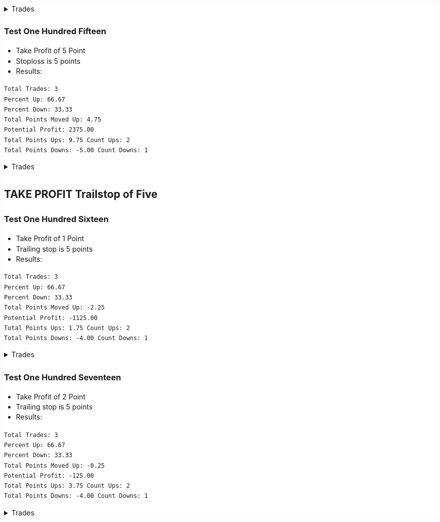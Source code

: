 
<details><summary>Trades</summary></details>

### Test One Hundred Fifteen
* Take Profit of 5 Point
* Stoploss is 5 points
* Results:
```
Total Trades: 3
Percent Up: 66.67
Percent Down: 33.33
Total Points Moved Up: 4.75
Potential Profit: 2375.00
Total Points Ups: 9.75 Count Ups: 2
Total Points Downs: -5.00 Count Downs: 1
```

<details><summary>Trades</summary></details>

## TAKE PROFIT Trailstop of Five

### Test One Hundred Sixteen
* Take Profit of 1 Point
* Trailing stop is 5 points
* Results:
```
Total Trades: 3
Percent Up: 66.67
Percent Down: 33.33
Total Points Moved Up: -2.25
Potential Profit: -1125.00
Total Points Ups: 1.75 Count Ups: 2
Total Points Downs: -4.00 Count Downs: 1
```

<details><summary>Trades</summary></details>

### Test One Hundred Seventeen
* Take Profit of 2 Point
* Trailing stop is 5 points
* Results:
```
Total Trades: 3
Percent Up: 66.67
Percent Down: 33.33
Total Points Moved Up: -0.25
Potential Profit: -125.00
Total Points Ups: 3.75 Count Ups: 2
Total Points Downs: -4.00 Count Downs: 1
```

<details><summary>Trades</summary></details>
